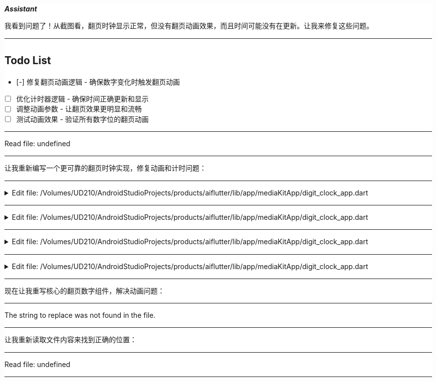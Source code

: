 
_**Assistant**_

我看到问题了！从截图看，翻页时钟显示正常，但没有翻页动画效果，而且时间可能没有在更新。让我来修复这些问题。

---

## Todo List

- [-] 修复翻页动画逻辑 - 确保数字变化时触发翻页动画
- [ ] 优化计时器逻辑 - 确保时间正确更新和显示
- [ ] 调整动画参数 - 让翻页效果更明显和流畅
- [ ] 测试动画效果 - 验证所有数字位的翻页动画

---

Read file: undefined

---

让我重新编写一个更可靠的翻页时钟实现，修复动画和计时问题：

---

<details><summary>Edit file: /Volumes/UD210/AndroidStudioProjects/products/aiflutter/lib/app/mediaKitApp/digit_clock_app.dart</summary></details>

---

<details><summary>Edit file: /Volumes/UD210/AndroidStudioProjects/products/aiflutter/lib/app/mediaKitApp/digit_clock_app.dart</summary></details>

---

<details><summary>Edit file: /Volumes/UD210/AndroidStudioProjects/products/aiflutter/lib/app/mediaKitApp/digit_clock_app.dart</summary></details>

---

<details><summary>Edit file: /Volumes/UD210/AndroidStudioProjects/products/aiflutter/lib/app/mediaKitApp/digit_clock_app.dart</summary></details>

---

现在让我重写核心的翻页数字组件，解决动画问题：

---

The string to replace was not found in the file.

---

让我重新读取文件内容来找到正确的位置：

---

Read file: undefined

---
